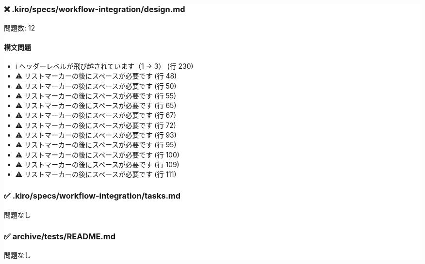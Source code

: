 ### ❌ .kiro/specs/workflow-integration/design.md
問題数: 12

#### 構文問題
- ℹ️ ヘッダーレベルが飛び越されています（1 → 3） (行 230)
- ⚠️ リストマーカーの後にスペースが必要です (行 48)
- ⚠️ リストマーカーの後にスペースが必要です (行 50)
- ⚠️ リストマーカーの後にスペースが必要です (行 55)
- ⚠️ リストマーカーの後にスペースが必要です (行 65)
- ⚠️ リストマーカーの後にスペースが必要です (行 67)
- ⚠️ リストマーカーの後にスペースが必要です (行 72)
- ⚠️ リストマーカーの後にスペースが必要です (行 93)
- ⚠️ リストマーカーの後にスペースが必要です (行 95)
- ⚠️ リストマーカーの後にスペースが必要です (行 100)
- ⚠️ リストマーカーの後にスペースが必要です (行 109)
- ⚠️ リストマーカーの後にスペースが必要です (行 111)

### ✅ .kiro/specs/workflow-integration/tasks.md
問題なし

### ✅ archive/tests/README.md
問題なし
